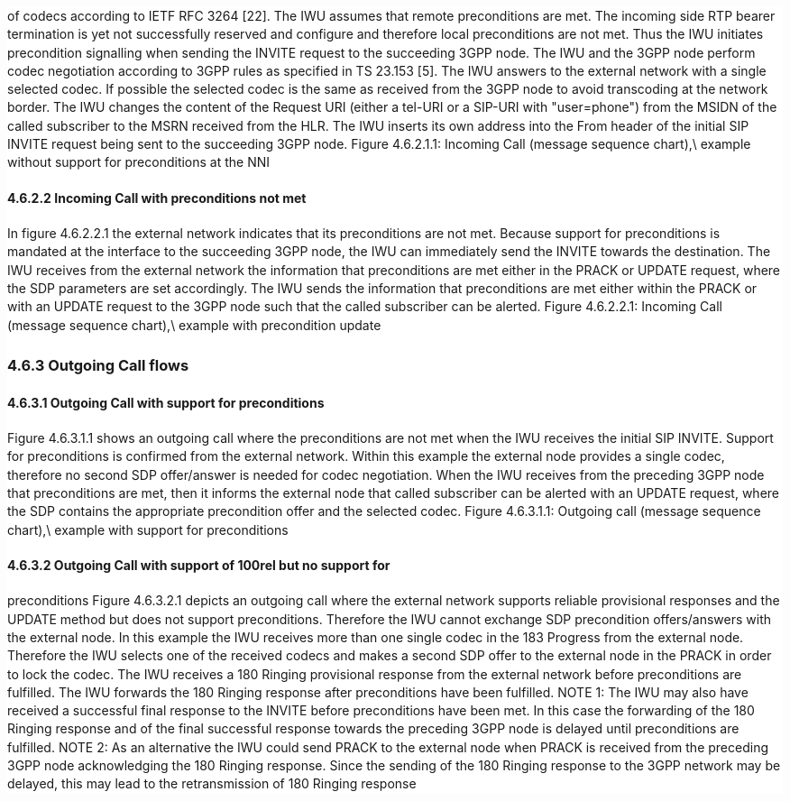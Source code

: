 of codecs according to IETF RFC 3264 [22]. The IWU assumes that remote
preconditions are met. The incoming side RTP bearer termination is yet not
successfully reserved and configure and therefore local preconditions are not
met. Thus the IWU initiates precondition signalling when sending the INVITE
request to the succeeding 3GPP node. The IWU and the 3GPP node perform codec
negotiation according to 3GPP rules as specified in TS 23.153 [5]. The IWU
answers to the external network with a single selected codec. If possible the
selected codec is the same as received from the 3GPP node to avoid transcoding
at the network border.
The IWU changes the content of the Request URI (either a tel-URI or a SIP-URI
with \"user=phone\") from the MSIDN of the called subscriber to the MSRN
received from the HLR. The IWU inserts its own address into the From header of
the initial SIP INVITE request being sent to the succeeding 3GPP node.
Figure 4.6.2.1.1: Incoming Call (message sequence chart),\ example without
support for preconditions at the NNI
#### 4.6.2.2 Incoming Call with preconditions not met
In figure 4.6.2.2.1 the external network indicates that its preconditions are
not met. Because support for preconditions is mandated at the interface to the
succeeding 3GPP node, the IWU can immediately send the INVITE towards the
destination.
The IWU receives from the external network the information that preconditions
are met either in the PRACK or UPDATE request, where the SDP parameters are
set accordingly. The IWU sends the information that preconditions are met
either within the PRACK or with an UPDATE request to the 3GPP node such that
the called subscriber can be alerted.
Figure 4.6.2.2.1: Incoming Call (message sequence chart),\ example with
precondition update
### 4.6.3 Outgoing Call flows
#### 4.6.3.1 Outgoing Call with support for preconditions
Figure 4.6.3.1.1 shows an outgoing call where the preconditions are not met
when the IWU receives the initial SIP INVITE. Support for preconditions is
confirmed from the external network. Within this example the external node
provides a single codec, therefore no second SDP offer/answer is needed for
codec negotiation.
When the IWU receives from the preceding 3GPP node that preconditions are met,
then it informs the external node that called subscriber can be alerted with
an UPDATE request, where the SDP contains the appropriate precondition offer
and the selected codec.
Figure 4.6.3.1.1: Outgoing call (message sequence chart),\ example with
support for preconditions
#### 4.6.3.2 Outgoing Call with support of 100rel but no support for
preconditions
Figure 4.6.3.2.1 depicts an outgoing call where the external network supports
reliable provisional responses and the UPDATE method but does not support
preconditions. Therefore the IWU cannot exchange SDP precondition
offers/answers with the external node.
In this example the IWU receives more than one single codec in the 183
Progress from the external node. Therefore the IWU selects one of the received
codecs and makes a second SDP offer to the external node in the PRACK in order
to lock the codec.
The IWU receives a 180 Ringing provisional response from the external network
before preconditions are fulfilled. The IWU forwards the 180 Ringing response
after preconditions have been fulfilled.
NOTE 1: The IWU may also have received a successful final response to the
INVITE before preconditions have been met. In this case the forwarding of the
180 Ringing response and of the final successful response towards the
preceding 3GPP node is delayed until preconditions are fulfilled.
NOTE 2: As an alternative the IWU could send PRACK to the external node when
PRACK is received from the preceding 3GPP node acknowledging the 180 Ringing
response. Since the sending of the 180 Ringing response to the 3GPP network
may be delayed, this may lead to the retransmission of 180 Ringing response